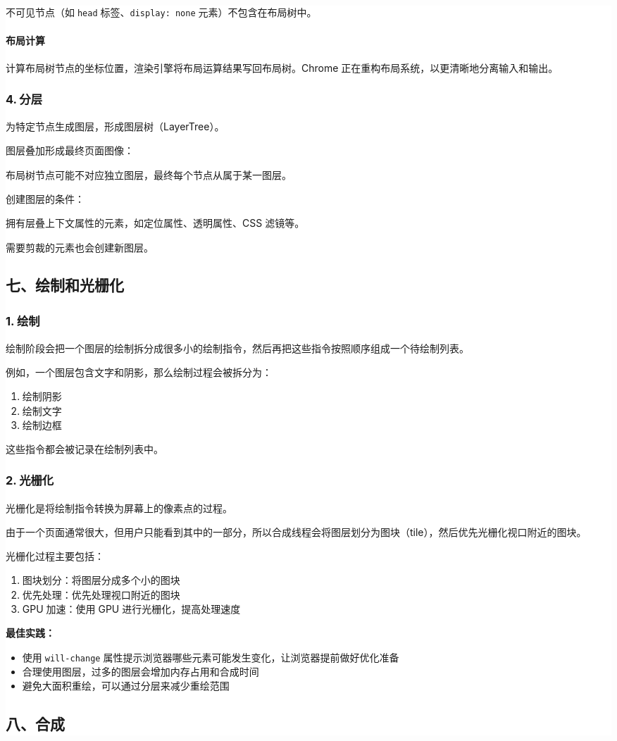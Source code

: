 
不可见节点（如 `head` 标签、`display: none` 元素）不包含在布局树中。

#### 布局计算

计算布局树节点的坐标位置，渲染引擎将布局运算结果写回布局树。Chrome 正在重构布局系统，以更清晰地分离输入和输出。

### 4. 分层

为特定节点生成图层，形成图层树（LayerTree）。



图层叠加形成最终页面图像：



布局树节点可能不对应独立图层，最终每个节点从属于某一图层。

创建图层的条件：

拥有层叠上下文属性的元素，如定位属性、透明属性、CSS 滤镜等。



需要剪裁的元素也会创建新图层。

## 七、绘制和光栅化

### 1. 绘制

绘制阶段会把一个图层的绘制拆分成很多小的绘制指令，然后再把这些指令按照顺序组成一个待绘制列表。

例如，一个图层包含文字和阴影，那么绘制过程会被拆分为：

1. 绘制阴影
2. 绘制文字
3. 绘制边框

这些指令都会被记录在绘制列表中。

### 2. 光栅化

光栅化是将绘制指令转换为屏幕上的像素点的过程。

由于一个页面通常很大，但用户只能看到其中的一部分，所以合成线程会将图层划分为图块（tile），然后优先光栅化视口附近的图块。

光栅化过程主要包括：

1. 图块划分：将图层分成多个小的图块
2. 优先处理：优先处理视口附近的图块
3. GPU 加速：使用 GPU 进行光栅化，提高处理速度

**最佳实践：**

- 使用 `will-change` 属性提示浏览器哪些元素可能发生变化，让浏览器提前做好优化准备
- 合理使用图层，过多的图层会增加内存占用和合成时间
- 避免大面积重绘，可以通过分层来减少重绘范围

## 八、合成
